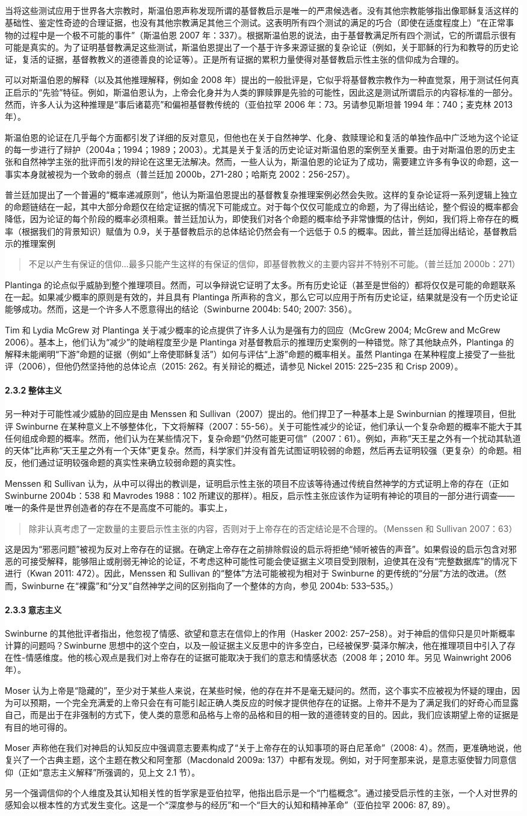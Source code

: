 当将这些测试应用于世界各大宗教时，斯温伯恩声称发现所谓的基督教启示是唯一的严肃候选者。没有其他宗教能够指出像耶稣复活这样的基础性、鉴定性奇迹的合理证据，也没有其他宗教满足其他三个测试。这表明所有四个测试的满足的巧合（即使在适度程度上）“在正常事物的过程中是一个极不可能的事件”（斯温伯恩 2007 年：337）。根据斯温伯恩的说法，由于基督教满足所有四个测试，它的所谓启示很有可能是真实的。为了证明基督教满足这些测试，斯温伯恩提出了一个基于许多来源证据的复杂论证（例如，关于耶稣的行为和教导的历史论证，复活的证据，基督教教义的道德善良的论证等）。正是所有证据的累积力量使得对基督教启示性主张的信仰成为合理的。

可以对斯温伯恩的解释（以及其他推理解释，例如金 2008 年）提出的一般批评是，它似乎将基督教宗教作为一种直觉泵，用于测试任何真正启示的“先验”特征。例如，斯温伯恩认为，上帝会化身并为人类的罪赎罪是先验的可能性，因此这是测试所谓启示的内容标准的一部分。然而，许多人认为这种推理是“事后诸葛亮”和偏袒基督教传统的（亚伯拉罕 2006 年：73。另请参见斯坦普 1994 年：740；麦克林 2013 年）。

斯温伯恩的论证在几乎每个方面都引发了详细的反对意见，但他也在关于自然神学、化身、救赎理论和复活的单独作品中广泛地为这个论证的每一步进行了辩护（2004a；1994；1989；2003）。尤其是关于复活的历史论证对斯温伯恩的案例至关重要。由于对斯温伯恩的历史主张和自然神学主张的批评而引发的辩论在这里无法解决。然而，一些人认为，斯温伯恩的论证为了成功，需要建立许多有争议的命题，这一事实本身就被视为一个致命的弱点（普兰廷加 2000b，271-280；哈斯克 2002：256-257）。

普兰廷加提出了一个普遍的“概率递减原则”，他认为斯温伯恩提出的基督教复杂推理案例必然会失败。这样的复杂论证将一系列逻辑上独立的命题链结在一起，其中大部分命题仅在给定证据的情况下可能成立。对于每个仅仅可能成立的命题，为了得出结论，整个假设的概率都会降低，因为论证的每个阶段的概率必须相乘。普兰廷加认为，即使我们对各个命题的概率给予非常慷慨的估计，例如，我们将上帝存在的概率（根据我们的背景知识）赋值为 0.9，关于基督教启示的总体结论仍然会有一个远低于 0.5 的概率。因此，普兰廷加得出结论，基督教启示的推理案例

> 不足以产生有保证的信仰...最多只能产生这样的有保证的信仰，即基督教教义的主要内容并不特别不可能。（普兰廷加 2000b：271）

Plantinga 的论点似乎威胁到整个推理项目。然而，可以争辩说它证明了太多。所有历史论证（甚至是世俗的）都将仅仅是可能的命题联系在一起。如果减少概率的原则是有效的，并且具有 Plantinga 所声称的含义，那么它可以应用于所有历史论证，结果就是没有一个历史论证能够成功。然而，这是一个许多人不愿意得出的结论（Swinburne 2004b: 540; 2007: 356）。

Tim 和 Lydia McGrew 对 Plantinga 关于减少概率的论点提供了许多人认为是强有力的回应（McGrew 2004; McGrew and McGrew 2006）。基本上，他们认为“减少”的陡峭程度至少是 Plantinga 对基督教启示的推理历史案例的一种错觉。除了其他缺点外，Plantinga 的解释未能阐明“下游”命题的证据（例如“上帝使耶稣复活”）如何与评估“上游”命题的概率相关。虽然 Plantinga 在某种程度上接受了一些批评（2006），但他仍然坚持他的总体论点（2015: 262。有关辩论的概述，请参见 Nickel 2015: 225–235 和 Crisp 2009）。

#### 2.3.2 整体主义

另一种对于可能性减少威胁的回应是由 Menssen 和 Sullivan（2007）提出的。他们捍卫了一种基本上是 Swinburnian 的推理项目，但批评 Swinburne 在某种意义上不够整体化，下文将解释（2007：55-56）。关于可能性减少的论证，他们承认一个复杂命题的概率不能大于其任何组成命题的概率。然而，他们认为在某些情况下，复杂命题“仍然可能更可信”（2007：61）。例如，声称“天王星之外有一个扰动其轨道的天体”比声称“天王星之外有一个天体”更复杂。然而，科学家们并没有首先试图证明较弱的命题，然后再去证明较强（更复杂）的命题。相反，他们通过证明较强命题的真实性来确立较弱命题的真实性。

Menssen 和 Sullivan 认为，从中可以得出的教训是，证明启示性主张的项目不应该等待通过传统自然神学的方式证明上帝的存在（正如 Swinburne 2004b：538 和 Mavrodes 1988：102 所建议的那样）。相反，启示性主张应该作为证明有神论的项目的一部分进行调查——唯一的条件是世界创造者的存在不是高度不可能的。事实上，

> 除非认真考虑了一定数量的主要启示性主张的内容，否则对于上帝存在的否定结论是不合理的。（Menssen 和 Sullivan 2007：63）

这是因为“邪恶问题”被视为反对上帝存在的证据。在确定上帝存在之前排除假设的启示将拒绝“倾听被告的声音”。如果假设的启示包含对邪恶的可接受解释，能够阻止或削弱无神论的论证，不考虑这种可能性可能会使证据主义项目受到限制，迫使其在没有“完整数据库”的情况下进行（Kwan 2011: 472）。因此，Menssen 和 Sullivan 的“整体”方法可能被视为相对于 Swinburne 的更传统的“分层”方法的改进。（然而，Swinburne 在“裸露”和“分叉”自然神学之间的区别指向了一个整体的方向，参见 2004b: 533–535。）

#### 2.3.3 意志主义

Swinburne 的其他批评者指出，他忽视了情感、欲望和意志在信仰上的作用（Hasker 2002: 257–258）。对于神启的信仰只是贝叶斯概率计算的问题吗？Swinburne 思想中的这个空白，以及一般证据主义反思中的许多空白，已经被保罗·莫泽尔解决，他在推理项目中引入了存在性-情感维度。他的核心观点是我们对上帝存在的证据可能取决于我们的意志和情感状态（2008 年；2010 年。另见 Wainwright 2006 年）。

Moser 认为上帝是“隐藏的”，至少对于某些人来说，在某些时候，他的存在并不是毫无疑问的。然而，这个事实不应被视为怀疑的理由，因为可以预期，一个完全充满爱的上帝只会在有可能引起正确人类反应的时候才提供他存在的证据。上帝并不是为了满足我们的好奇心而显露自己，而是出于在非强制的方式下，使人类的意愿和品格与上帝的品格和目的相一致的道德转变的目的。因此，我们应该期望上帝的证据是有目的地可得的。

Moser 声称他在我们对神启的认知反应中强调意志要素构成了“关于上帝存在的认知事项的哥白尼革命”（2008: 4）。然而，更准确地说，他复兴了一个古典主题，这个主题在教父和阿奎那（Macdonald 2009a: 137）中都有发现。例如，对于阿奎那来说，是意志驱使智力同意信仰（正如“意志主义解释”所强调的，见上文 2.1 节）。

另一个强调信仰的个人维度及其认知相关性的哲学家是亚伯拉罕，他指出启示是一个“门槛概念”。通过接受启示性的主张，一个人对世界的感知会以根本性的方式发生变化。这是一个“深度参与的经历”和一个“巨大的认知和精神革命”（亚伯拉罕 2006: 87, 89）。
